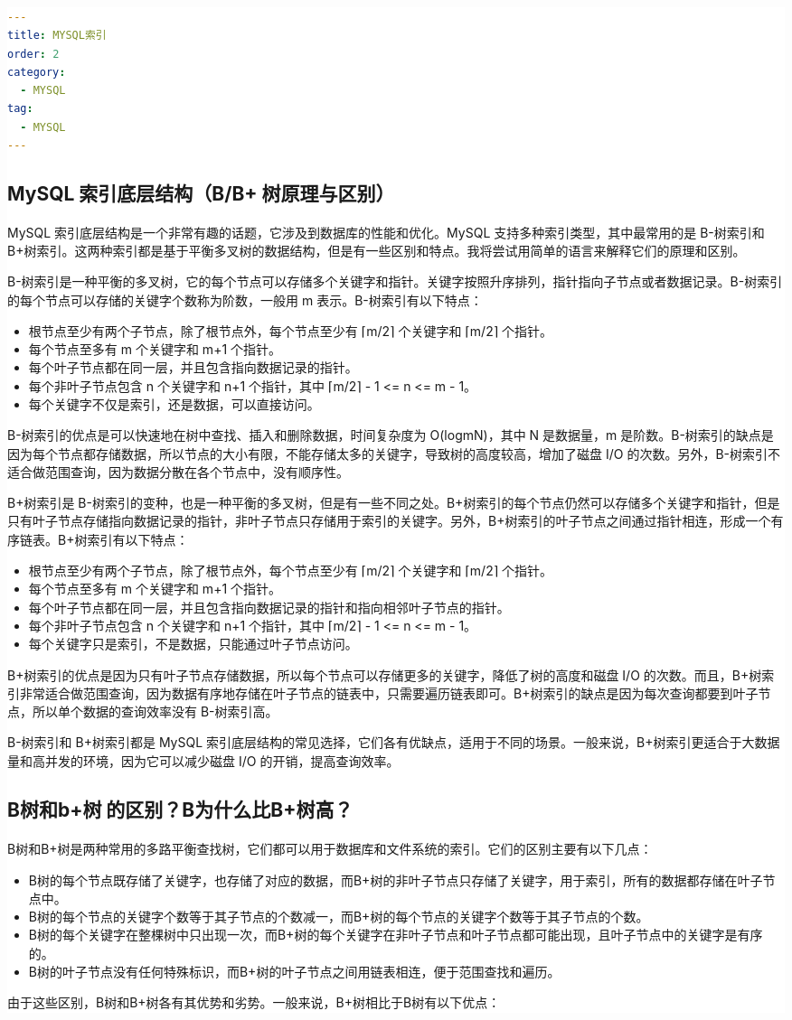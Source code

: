 ```yaml
---
title: MYSQL索引
order: 2
category:
  - MYSQL
tag:
  - MYSQL
---
```




## MySQL 索引底层结构（B/B+ 树原理与区别）

MySQL 索引底层结构是一个非常有趣的话题，它涉及到数据库的性能和优化。MySQL 支持多种索引类型，其中最常用的是 B-树索引和 B+树索引。这两种索引都是基于平衡多叉树的数据结构，但是有一些区别和特点。我将尝试用简单的语言来解释它们的原理和区别。

B-树索引是一种平衡的多叉树，它的每个节点可以存储多个关键字和指针。关键字按照升序排列，指针指向子节点或者数据记录。B-树索引的每个节点可以存储的关键字个数称为阶数，一般用 m 表示。B-树索引有以下特点：

- 根节点至少有两个子节点，除了根节点外，每个节点至少有 ⌈m/2⌉ 个关键字和 ⌈m/2⌉ 个指针。
- 每个节点至多有 m 个关键字和 m+1 个指针。
- 每个叶子节点都在同一层，并且包含指向数据记录的指针。
- 每个非叶子节点包含 n 个关键字和 n+1 个指针，其中 ⌈m/2⌉ - 1 <= n <= m - 1。
- 每个关键字不仅是索引，还是数据，可以直接访问。

B-树索引的优点是可以快速地在树中查找、插入和删除数据，时间复杂度为 O(logmN)，其中 N 是数据量，m 是阶数。B-树索引的缺点是因为每个节点都存储数据，所以节点的大小有限，不能存储太多的关键字，导致树的高度较高，增加了磁盘 I/O 的次数。另外，B-树索引不适合做范围查询，因为数据分散在各个节点中，没有顺序性。

B+树索引是 B-树索引的变种，也是一种平衡的多叉树，但是有一些不同之处。B+树索引的每个节点仍然可以存储多个关键字和指针，但是只有叶子节点存储指向数据记录的指针，非叶子节点只存储用于索引的关键字。另外，B+树索引的叶子节点之间通过指针相连，形成一个有序链表。B+树索引有以下特点：

- 根节点至少有两个子节点，除了根节点外，每个节点至少有 ⌈m/2⌉ 个关键字和 ⌈m/2⌉ 个指针。
- 每个节点至多有 m 个关键字和 m+1 个指针。
- 每个叶子节点都在同一层，并且包含指向数据记录的指针和指向相邻叶子节点的指针。
- 每个非叶子节点包含 n 个关键字和 n+1 个指针，其中 ⌈m/2⌉ - 1 <= n <= m - 1。
- 每个关键字只是索引，不是数据，只能通过叶子节点访问。

B+树索引的优点是因为只有叶子节点存储数据，所以每个节点可以存储更多的关键字，降低了树的高度和磁盘 I/O 的次数。而且，B+树索引非常适合做范围查询，因为数据有序地存储在叶子节点的链表中，只需要遍历链表即可。B+树索引的缺点是因为每次查询都要到叶子节点，所以单个数据的查询效率没有 B-树索引高。

B-树索引和 B+树索引都是 MySQL 索引底层结构的常见选择，它们各有优缺点，适用于不同的场景。一般来说，B+树索引更适合于大数据量和高并发的环境，因为它可以减少磁盘 I/O 的开销，提高查询效率。

## B树和b+树 的区别？B为什么比B+树高？

B树和B+树是两种常用的多路平衡查找树，它们都可以用于数据库和文件系统的索引。它们的区别主要有以下几点：

- B树的每个节点既存储了关键字，也存储了对应的数据，而B+树的非叶子节点只存储了关键字，用于索引，所有的数据都存储在叶子节点中。
- B树的每个节点的关键字个数等于其子节点的个数减一，而B+树的每个节点的关键字个数等于其子节点的个数。
- B树的每个关键字在整棵树中只出现一次，而B+树的每个关键字在非叶子节点和叶子节点都可能出现，且叶子节点中的关键字是有序的。
- B树的叶子节点没有任何特殊标识，而B+树的叶子节点之间用链表相连，便于范围查找和遍历。

由于这些区别，B树和B+树各有其优势和劣势。一般来说，B+树相比于B树有以下优点：
